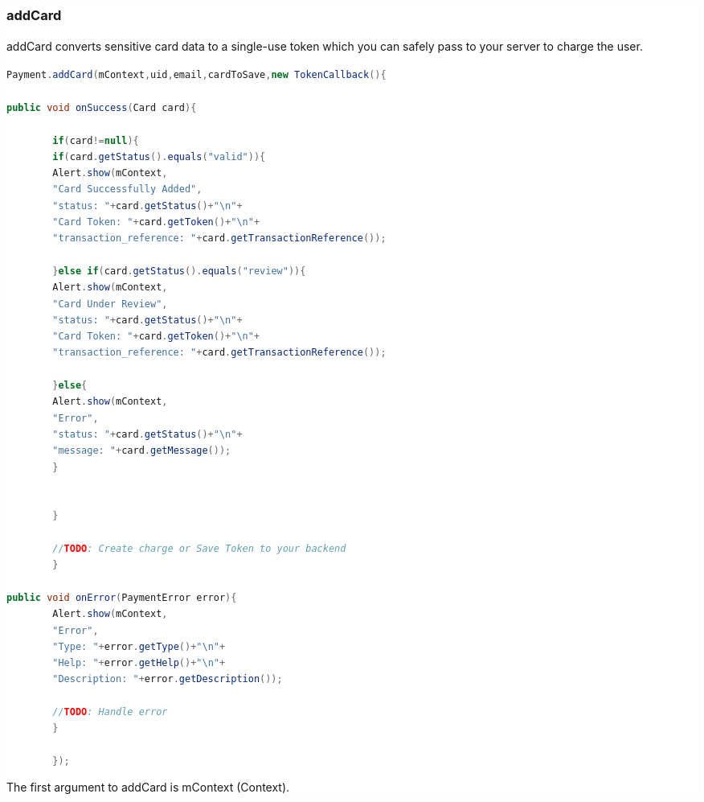 ### addCard

addCard converts sensitive card data to a single-use token which you can safely pass to your server
to charge the user.

```java
Payment.addCard(mContext,uid,email,cardToSave,new TokenCallback(){

public void onSuccess(Card card){

        if(card!=null){
        if(card.getStatus().equals("valid")){
        Alert.show(mContext,
        "Card Successfully Added",
        "status: "+card.getStatus()+"\n"+
        "Card Token: "+card.getToken()+"\n"+
        "transaction_reference: "+card.getTransactionReference());

        }else if(card.getStatus().equals("review")){
        Alert.show(mContext,
        "Card Under Review",
        "status: "+card.getStatus()+"\n"+
        "Card Token: "+card.getToken()+"\n"+
        "transaction_reference: "+card.getTransactionReference());

        }else{
        Alert.show(mContext,
        "Error",
        "status: "+card.getStatus()+"\n"+
        "message: "+card.getMessage());
        }


        }

        //TODO: Create charge or Save Token to your backend
        }

public void onError(PaymentError error){
        Alert.show(mContext,
        "Error",
        "Type: "+error.getType()+"\n"+
        "Help: "+error.getHelp()+"\n"+
        "Description: "+error.getDescription());

        //TODO: Handle error
        }

        });
```

The first argument to addCard is mContext (Context).
